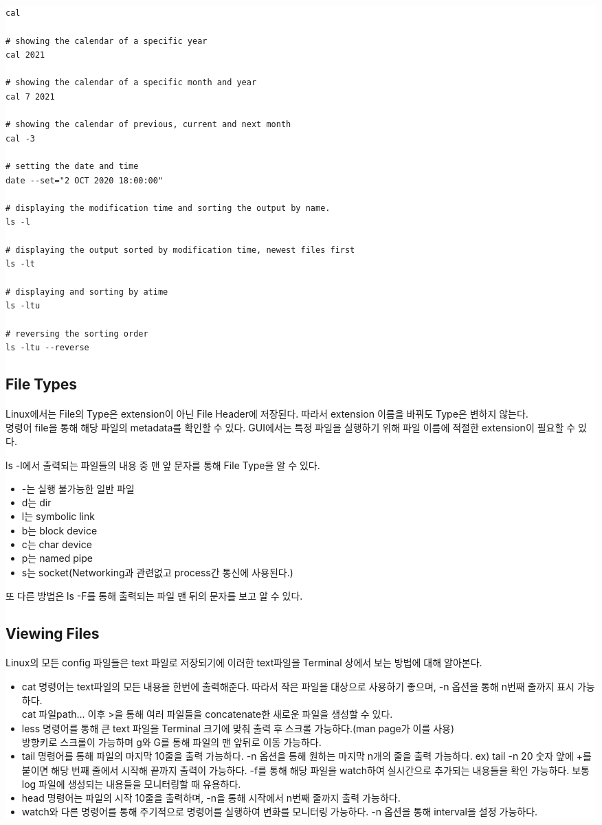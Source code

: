 ```shell
cal

# showing the calendar of a specific year
cal 2021

# showing the calendar of a specific month and year
cal 7 2021

# showing the calendar of previous, current and next month
cal -3

# setting the date and time
date --set="2 OCT 2020 18:00:00"

# displaying the modification time and sorting the output by name.
ls -l

# displaying the output sorted by modification time, newest files first
ls -lt

# displaying and sorting by atime
ls -ltu

# reversing the sorting order
ls -ltu --reverse
```

## File Types

Linux에서는 File의 Type은 extension이 아닌 File Header에 저장된다. 따라서 extension 이름을 바꿔도 Type은 변하지 않는다.  
명령어 file을 통해 해당 파일의 metadata를 확인할 수 있다.
GUI에서는 특정 파일을 실행하기 위해 파일 이름에 적절한 extension이 필요할 수 있다.

ls -l에서 출력되는 파일들의 내용 중 맨 앞 문자를 통해 File Type을 알 수 있다.

- -는 실행 불가능한 일반 파일
- d는 dir
- l는 symbolic link
- b는 block device
- c는 char device
- p는 named pipe
- s는 socket(Networking과 관련없고 process간 통신에 사용된다.)

또 다른 방법은 ls -F를 통해 출력되는 파일 맨 뒤의 문자를 보고 알 수 있다.

## Viewing Files

Linux의 모든 config 파일들은 text 파일로 저장되기에 이러한 text파일을 Terminal 상에서 보는 방법에 대해 알아본다.

- cat 명령어는 text파일의 모든 내용을 한번에 출력해준다. 따라서 작은 파일을 대상으로 사용하기 좋으며, -n 옵션을 통해 n번째 줄까지 표시 가능하다.  
  cat 파일path... 이후 >을 통해 여러 파일들을 concatenate한 새로운 파일을 생성할 수 있다.
- less 명령어를 통해 큰 text 파일을 Terminal 크기에 맞춰 출력 후 스크롤 가능하다.(man page가 이를 사용)  
  방향키로 스크롤이 가능하며 g와 G를 통해 파일의 맨 앞뒤로 이동 가능하다.
- tail 명령어를 통해 파일의 마지막 10줄을 출력 가능하다. -n 옵션을 통해 원하는 마지막 n개의 줄을 출력 가능하다. ex) tail -n 20
  숫자 앞에 +를 붙이면 해당 번째 줄에서 시작해 끝까지 출력이 가능하다.
  -f를 통해 해당 파일을 watch하여 실시간으로 추가되는 내용들을 확인 가능하다. 보통 log 파일에 생성되는 내용들을 모니터링할 때 유용하다.
- head 명령어는 파일의 시작 10줄을 출력하며, -n을 통해 시작에서 n번째 줄까지 출력 가능하다.
- watch와 다른 명령어를 통해 주기적으로 명령어를 실행하여 변화를 모니터링 가능하다. -n 옵션을 통해 interval을 설정 가능하다.
